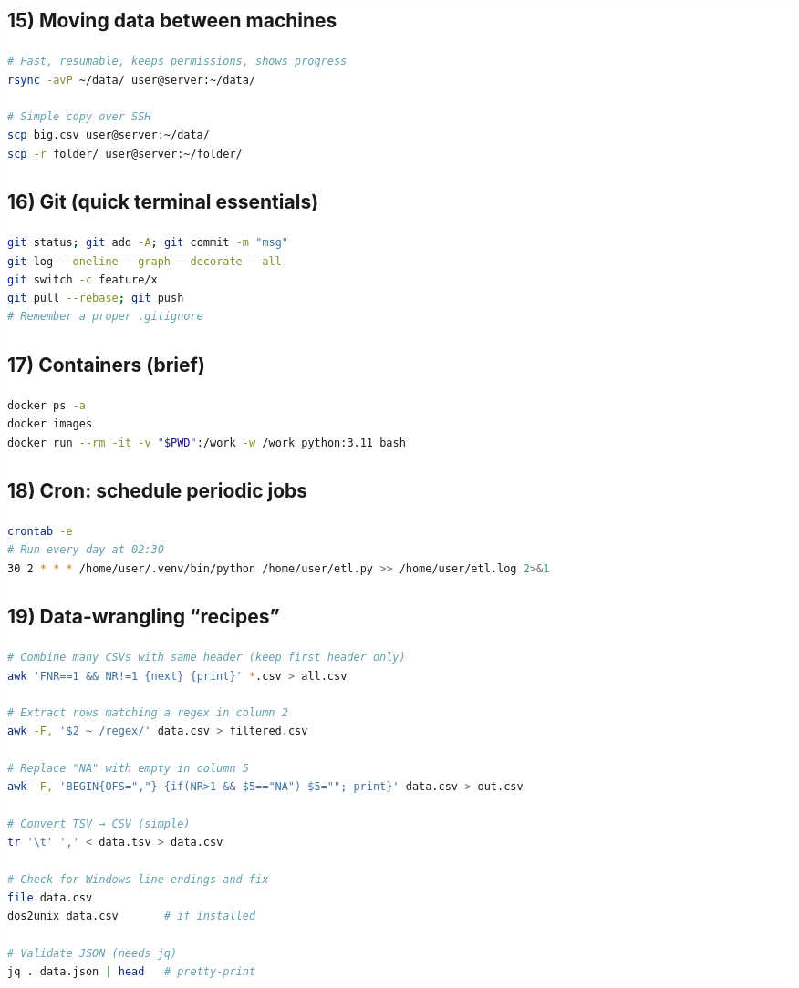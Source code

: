 ## 15) Moving data between machines

```bash
# Fast, resumable, keeps permissions, shows progress
rsync -avP ~/data/ user@server:~/data/

# Simple copy over SSH
scp big.csv user@server:~/data/
scp -r folder/ user@server:~/folder/
```

## 16) Git (quick terminal essentials)

```bash
git status; git add -A; git commit -m "msg"
git log --oneline --graph --decorate --all
git switch -c feature/x
git pull --rebase; git push
# Remember a proper .gitignore
```

## 17) Containers (brief)

```bash
docker ps -a
docker images
docker run --rm -it -v "$PWD":/work -w /work python:3.11 bash
```

## 18) Cron: schedule periodic jobs

```bash
crontab -e
# Run every day at 02:30
30 2 * * * /home/user/.venv/bin/python /home/user/etl.py >> /home/user/etl.log 2>&1
```

## 19) Data-wrangling “recipes”

```bash
# Combine many CSVs with same header (keep first header only)
awk 'FNR==1 && NR!=1 {next} {print}' *.csv > all.csv

# Extract rows matching a regex in column 2
awk -F, '$2 ~ /regex/' data.csv > filtered.csv

# Replace "NA" with empty in column 5
awk -F, 'BEGIN{OFS=","} {if(NR>1 && $5=="NA") $5=""; print}' data.csv > out.csv

# Convert TSV → CSV (simple)
tr '\t' ',' < data.tsv > data.csv

# Check for Windows line endings and fix
file data.csv
dos2unix data.csv       # if installed

# Validate JSON (needs jq)
jq . data.json | head   # pretty-print
```
